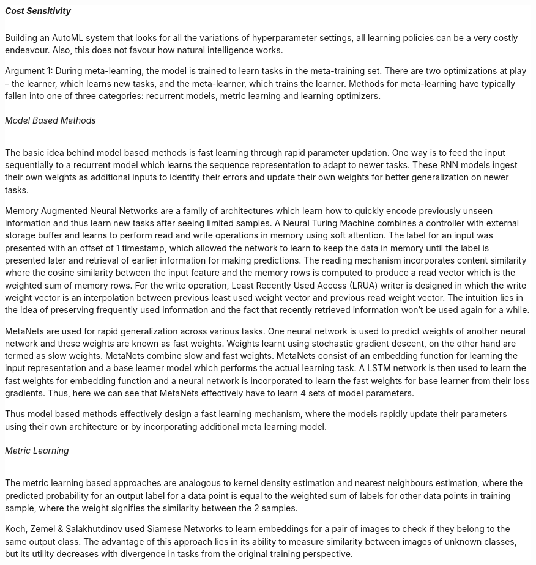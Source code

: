 ##### Cost Sensitivity
Building an AutoML system that looks for all the variations of hyperparameter settings, all learning policies can be a very costly endeavour. Also, this does not favour how natural intelligence works.

Argument 1: During meta-learning, the model is trained to learn tasks in the meta-training set. There are two optimizations at play – the learner, which learns new tasks, and the meta-learner, which trains the learner. Methods for meta-learning have typically fallen into one of three categories: recurrent models, metric learning and learning optimizers. 

###### Model Based Methods
The basic idea behind model based methods is fast learning through rapid parameter updation. One way is to feed the input sequentially to a recurrent model which learns the sequence representation to adapt to newer tasks. These RNN models ingest their own weights as additional inputs to identify their errors and update their own weights for better generalization on newer tasks.

Memory Augmented Neural Networks are a family of architectures which learn how to quickly encode previously unseen information and thus learn new tasks after seeing limited samples. A Neural Turing Machine combines a controller with external storage buffer and learns to perform read and write operations in memory using soft attention. The label for an input was presented with an offset of 1 timestamp, which allowed the network to learn to keep the data in memory until the label is presented later and retrieval of earlier information for making predictions. The reading mechanism incorporates content similarity where the cosine similarity between the input feature and the memory rows is computed to produce a read vector which is the weighted sum of memory rows.  For the write operation, Least Recently Used Access (LRUA) writer is designed in which the write weight vector is an interpolation between previous least used weight vector and previous read weight vector. The intuition lies in the idea of preserving frequently used information and the fact that recently retrieved information won’t be used again for a while. 

MetaNets are used for rapid generalization across various tasks. One neural network is used to predict weights of another neural network and these weights are known as fast weights. Weights learnt using stochastic gradient descent, on the other hand are termed as slow weights. MetaNets combine slow and fast weights. MetaNets consist of an embedding function for learning the input representation and a base learner model which performs the actual learning task. A LSTM network is then used to learn the fast weights for embedding function and a neural network is incorporated to learn the fast weights for base learner from their loss gradients.  Thus, here we can see that MetaNets effectively have to learn 4 sets of model parameters. 

Thus model based methods effectively design a fast learning mechanism, where the models rapidly update their parameters using their own architecture or by incorporating additional meta learning model. 

###### Metric Learning

The metric learning based approaches are analogous to kernel density estimation and nearest neighbours estimation, where the predicted probability for an output label for a data point is equal to the weighted sum of labels for other data points in training sample, where the weight signifies the similarity between the 2 samples. 

Koch, Zemel & Salakhutdinov used Siamese Networks to learn embeddings for a pair of images to check if they belong to the same output class. The advantage of this approach lies in its ability to measure similarity between images of unknown classes, but its utility decreases with divergence in tasks from the original training perspective. 
